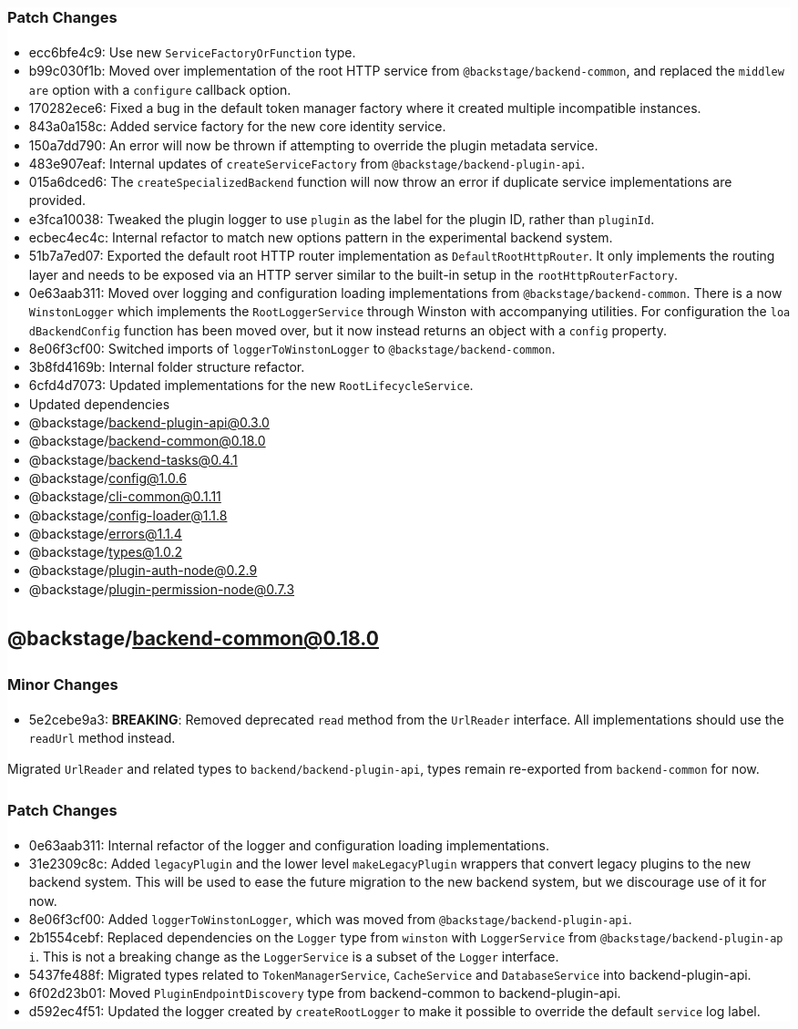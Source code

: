 ### Patch Changes

- ecc6bfe4c9: Use new `ServiceFactoryOrFunction` type.
- b99c030f1b: Moved over implementation of the root HTTP service from `@backstage/backend-common`, and replaced the `middleware` option with a `configure` callback option.
- 170282ece6: Fixed a bug in the default token manager factory where it created multiple incompatible instances.
- 843a0a158c: Added service factory for the new core identity service.
- 150a7dd790: An error will now be thrown if attempting to override the plugin metadata service.
- 483e907eaf: Internal updates of `createServiceFactory` from `@backstage/backend-plugin-api`.
- 015a6dced6: The `createSpecializedBackend` function will now throw an error if duplicate service implementations are provided.
- e3fca10038: Tweaked the plugin logger to use `plugin` as the label for the plugin ID, rather than `pluginId`.
- ecbec4ec4c: Internal refactor to match new options pattern in the experimental backend system.
- 51b7a7ed07: Exported the default root HTTP router implementation as `DefaultRootHttpRouter`. It only implements the routing layer and needs to be exposed via an HTTP server similar to the built-in setup in the `rootHttpRouterFactory`.
- 0e63aab311: Moved over logging and configuration loading implementations from `@backstage/backend-common`. There is a now `WinstonLogger` which implements the `RootLoggerService` through Winston with accompanying utilities. For configuration the `loadBackendConfig` function has been moved over, but it now instead returns an object with a `config` property.
- 8e06f3cf00: Switched imports of `loggerToWinstonLogger` to `@backstage/backend-common`.
- 3b8fd4169b: Internal folder structure refactor.
- 6cfd4d7073: Updated implementations for the new `RootLifecycleService`.
- Updated dependencies
 - @backstage/backend-plugin-api@0.3.0
 - @backstage/backend-common@0.18.0
 - @backstage/backend-tasks@0.4.1
 - @backstage/config@1.0.6
 - @backstage/cli-common@0.1.11
 - @backstage/config-loader@1.1.8
 - @backstage/errors@1.1.4
 - @backstage/types@1.0.2
 - @backstage/plugin-auth-node@0.2.9
 - @backstage/plugin-permission-node@0.7.3

## @backstage/backend-common@0.18.0

### Minor Changes

- 5e2cebe9a3: **BREAKING**: Removed deprecated `read` method from the `UrlReader` interface. All implementations should use the `readUrl` method instead.

 Migrated `UrlReader` and related types to `backend/backend-plugin-api`, types remain re-exported from `backend-common` for now.

### Patch Changes

- 0e63aab311: Internal refactor of the logger and configuration loading implementations.
- 31e2309c8c: Added `legacyPlugin` and the lower level `makeLegacyPlugin` wrappers that convert legacy plugins to the new backend system. This will be used to ease the future migration to the new backend system, but we discourage use of it for now.
- 8e06f3cf00: Added `loggerToWinstonLogger`, which was moved from `@backstage/backend-plugin-api`.
- 2b1554cebf: Replaced dependencies on the `Logger` type from `winston` with `LoggerService` from `@backstage/backend-plugin-api`. This is not a breaking change as the `LoggerService` is a subset of the `Logger` interface.
- 5437fe488f: Migrated types related to `TokenManagerService`, `CacheService` and `DatabaseService` into backend-plugin-api.
- 6f02d23b01: Moved `PluginEndpointDiscovery` type from backend-common to backend-plugin-api.
- d592ec4f51: Updated the logger created by `createRootLogger` to make it possible to override the default `service` log label.